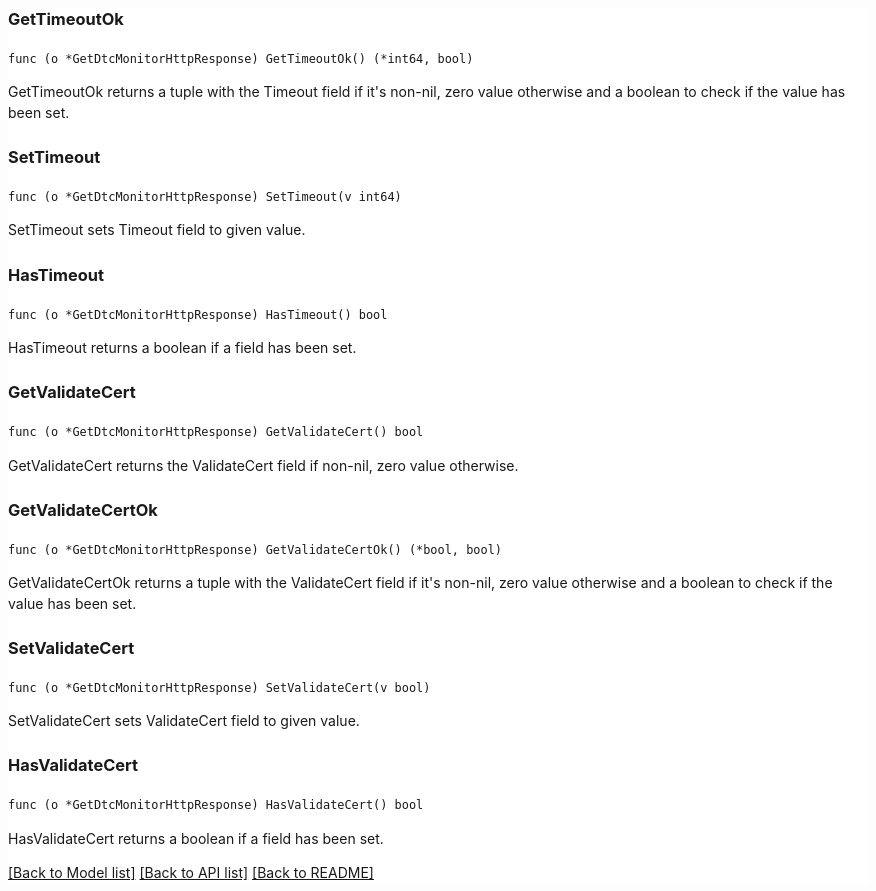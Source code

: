 ### GetTimeoutOk

`func (o *GetDtcMonitorHttpResponse) GetTimeoutOk() (*int64, bool)`

GetTimeoutOk returns a tuple with the Timeout field if it's non-nil, zero value otherwise
and a boolean to check if the value has been set.

### SetTimeout

`func (o *GetDtcMonitorHttpResponse) SetTimeout(v int64)`

SetTimeout sets Timeout field to given value.

### HasTimeout

`func (o *GetDtcMonitorHttpResponse) HasTimeout() bool`

HasTimeout returns a boolean if a field has been set.

### GetValidateCert

`func (o *GetDtcMonitorHttpResponse) GetValidateCert() bool`

GetValidateCert returns the ValidateCert field if non-nil, zero value otherwise.

### GetValidateCertOk

`func (o *GetDtcMonitorHttpResponse) GetValidateCertOk() (*bool, bool)`

GetValidateCertOk returns a tuple with the ValidateCert field if it's non-nil, zero value otherwise
and a boolean to check if the value has been set.

### SetValidateCert

`func (o *GetDtcMonitorHttpResponse) SetValidateCert(v bool)`

SetValidateCert sets ValidateCert field to given value.

### HasValidateCert

`func (o *GetDtcMonitorHttpResponse) HasValidateCert() bool`

HasValidateCert returns a boolean if a field has been set.


[[Back to Model list]](../README.md#documentation-for-models) [[Back to API list]](../README.md#documentation-for-api-endpoints) [[Back to README]](../README.md)


